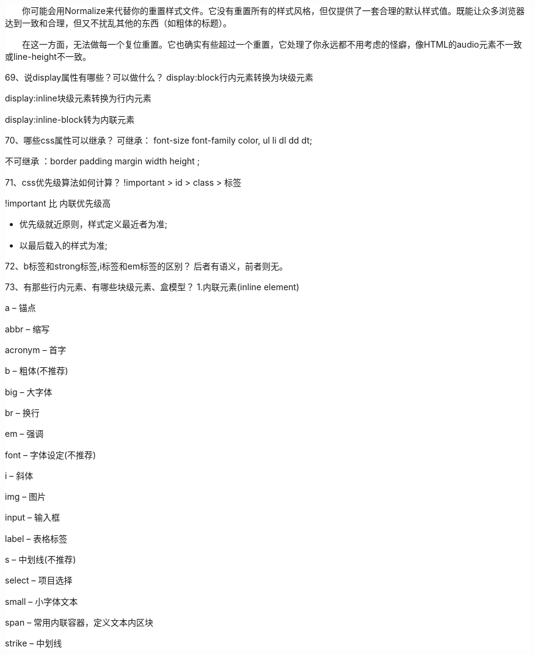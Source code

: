 　　你可能会用Normalize来代替你的重置样式文件。它没有重置所有的样式风格，但仅提供了一套合理的默认样式值。既能让众多浏览器达到一致和合理，但又不扰乱其他的东西（如粗体的标题）。

　　在这一方面，无法做每一个复位重置。它也确实有些超过一个重置，它处理了你永远都不用考虑的怪癖，像HTML的audio元素不一致或line-height不一致。

69、说display属性有哪些？可以做什么？
display:block行内元素转换为块级元素

  display:inline块级元素转换为行内元素

  display:inline-block转为内联元素

70、哪些css属性可以继承？
可继承： font-size font-family color, ul li dl dd dt;

  不可继承 ：border padding margin width height ;

71、css优先级算法如何计算？
!important >  id > class > 标签

  !important 比 内联优先级高

  * 优先级就近原则，样式定义最近者为准;

  * 以最后载入的样式为准;

72、b标签和strong标签,i标签和em标签的区别？
后者有语义，前者则无。

73、有那些行内元素、有哪些块级元素、盒模型？
1.内联元素(inline element)

a – 锚点

abbr – 缩写

acronym – 首字

b – 粗体(不推荐)

big – 大字体

br – 换行

em – 强调

font – 字体设定(不推荐)

i – 斜体

img – 图片

input – 输入框

label – 表格标签

s – 中划线(不推荐)

select – 项目选择

small – 小字体文本

span – 常用内联容器，定义文本内区块

strike – 中划线
